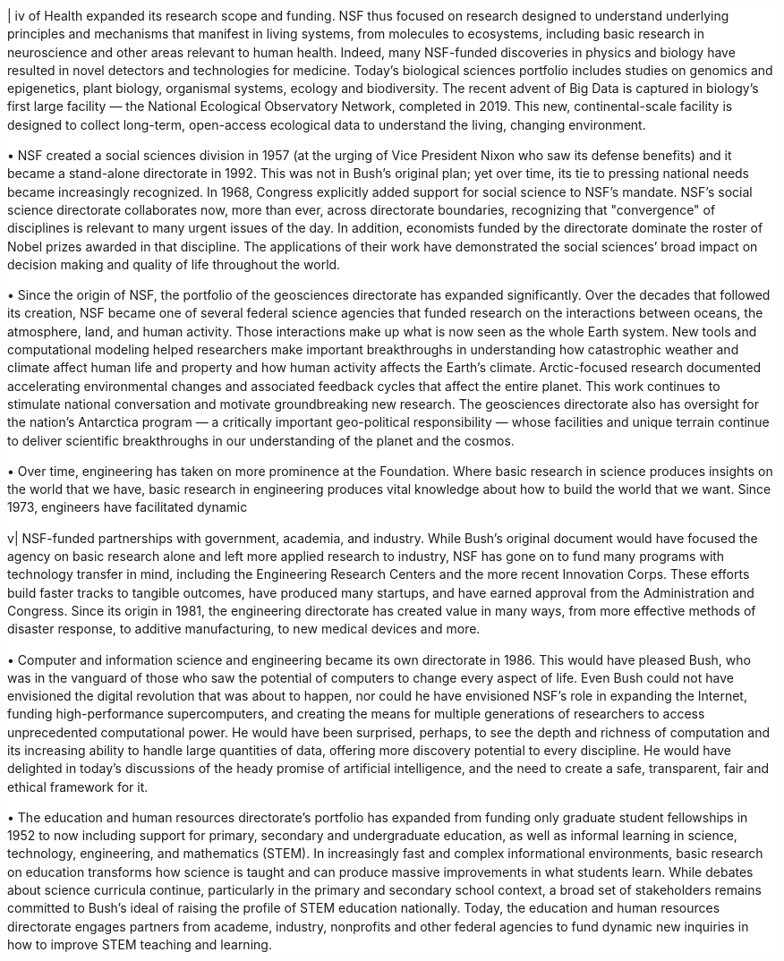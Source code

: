 | iv of Health expanded its research scope and funding. NSF thus focused on research designed to understand underlying principles and mechanisms that manifest in living systems, from molecules to ecosystems, including basic research in neuroscience and other areas relevant to human health. Indeed, many NSF-funded discoveries in physics and biology have resulted in novel detectors and technologies for medicine. Today’s biological sciences portfolio includes studies on genomics and epigenetics, plant biology, organismal systems, ecology and biodiversity. The recent advent of Big Data is captured in biology’s first large facility — the National Ecological Observatory Network, completed in 2019. This new, continental-scale facility is designed to collect long-term, open-access ecological data to understand the living, changing environment.

• NSF created a social sciences division in 1957 (at the urging of Vice President Nixon who saw its defense benefits) and it became a stand-alone directorate in 1992. This was not in Bush’s original plan; yet over time, its tie to pressing national needs became increasingly recognized. In 1968, Congress explicitly added support for social science to NSF’s mandate. NSF’s social science directorate collaborates now, more than ever, across directorate boundaries, recognizing that "convergence" of disciplines is relevant to many urgent issues of the day. In addition, economists funded by the directorate dominate the roster of Nobel prizes awarded in that discipline. The applications of their work have demonstrated the social sciences’ broad impact on decision making and quality of life throughout the world.

• Since the origin of NSF, the portfolio of the geosciences directorate has expanded significantly. Over the decades that followed its creation, NSF became one of several federal science agencies that funded research on the interactions between oceans, the atmosphere, land, and human activity. Those interactions make up what is now seen as the whole Earth system. New tools and computational modeling helped researchers make important breakthroughs in understanding how catastrophic weather and climate affect human life and property and how human activity affects the Earth’s climate. Arctic-focused research documented accelerating environmental changes and associated feedback cycles that affect the entire planet. This work continues to stimulate national conversation and motivate groundbreaking new research. The geosciences directorate also has oversight for the nation’s Antarctica program — a critically important geo-political responsibility — whose facilities and unique terrain continue to deliver scientific breakthroughs in our understanding of the planet and the cosmos.

• Over time, engineering has taken on more prominence at the Foundation. Where basic research in science produces insights on the world that we have, basic research in engineering produces vital knowledge about how to build the world that we want. Since 1973, engineers have facilitated dynamic

v| NSF-funded partnerships with government, academia, and industry. While Bush’s original document would have focused the agency on basic research alone and left more applied research to industry, NSF has gone on to fund many programs with technology transfer in mind, including the Engineering Research Centers and the more recent Innovation Corps. These efforts build faster tracks to tangible outcomes, have produced many startups, and have earned approval from the Administration and Congress. Since its origin in 1981, the engineering directorate has created value in many ways, from more effective methods of disaster response, to additive manufacturing, to new medical devices and more.

• Computer and information science and engineering became its own directorate in 1986. This would have pleased Bush, who was in the vanguard of those who saw the potential of computers to change every aspect of life. Even Bush could not have envisioned the digital revolution that was about to happen, nor could he have envisioned NSF’s role in expanding the Internet, funding high-performance supercomputers, and creating the means for multiple generations of researchers to access unprecedented computational power. He would have been surprised, perhaps, to see the depth and richness of computation and its increasing ability to handle large quantities of data, offering more discovery potential to every discipline. He would have delighted in today’s discussions of the heady promise of artificial intelligence, and the need to create a safe, transparent, fair and ethical framework for it.

• The education and human resources directorate’s portfolio has expanded from funding only graduate student fellowships in 1952 to now including support for primary, secondary and undergraduate education, as well as informal learning in science, technology, engineering, and mathematics (STEM). In increasingly fast and complex informational environments, basic research on education transforms how science is taught and can produce massive improvements in what students learn. While debates about science curricula continue, particularly in the primary and secondary school context, a broad set of stakeholders remains committed to Bush’s ideal of raising the profile of STEM education nationally. Today, the education and human resources directorate engages partners from academe, industry, nonprofits and other federal agencies to fund dynamic new inquiries in how to improve STEM teaching and learning.
